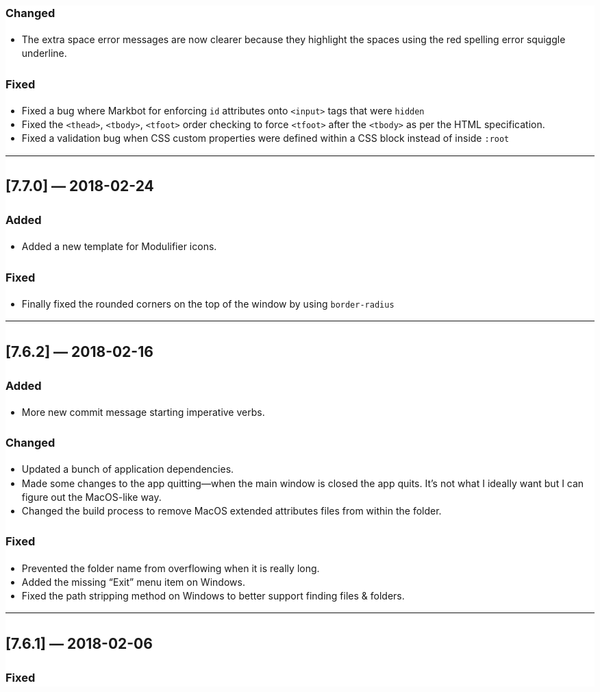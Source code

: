 ### Changed

- The extra space error messages are now clearer because they highlight the spaces using the red spelling error squiggle underline.

### Fixed

- Fixed a bug where Markbot for enforcing `id` attributes onto `<input>` tags that were `hidden`
- Fixed the `<thead>`, `<tbody>`, `<tfoot>` order checking to force `<tfoot>` after the `<tbody>` as per the HTML specification.
- Fixed a validation bug when CSS custom properties were defined within a CSS block instead of inside `:root`

---

## [7.7.0] — 2018-02-24

### Added

- Added a new template for Modulifier icons.

### Fixed

- Finally fixed the rounded corners on the top of the window by using `border-radius`

---

## [7.6.2] — 2018-02-16

### Added

- More new commit message starting imperative verbs.

### Changed

- Updated a bunch of application dependencies.
- Made some changes to the app quitting—when the main window is closed the app quits. It’s not what I ideally want but I can figure out the MacOS-like way.
- Changed the build process to remove MacOS extended attributes files from within the folder.

### Fixed

- Prevented the folder name from overflowing when it is really long.
- Added the missing “Exit” menu item on Windows.
- Fixed the path stripping method on Windows to better support finding files & folders.

---

## [7.6.1] — 2018-02-06

### Fixed
